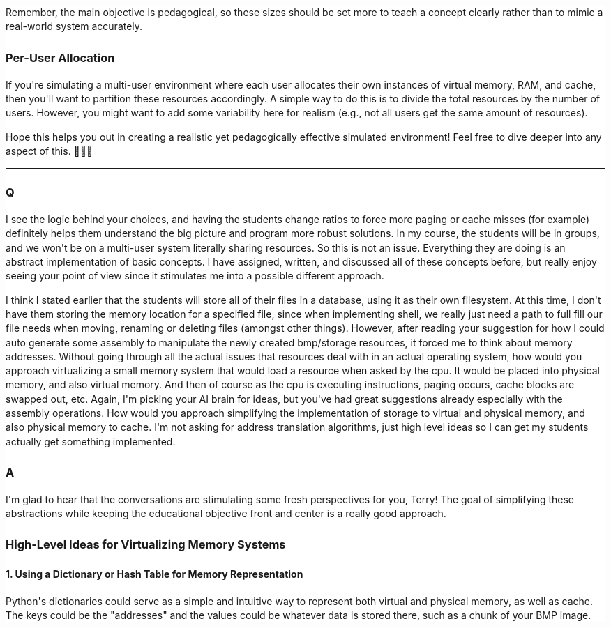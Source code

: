 Remember, the main objective is pedagogical, so these sizes should be set more to teach a concept clearly rather than to mimic a real-world system accurately.

### Per-User Allocation
If you're simulating a multi-user environment where each user allocates their own instances of virtual memory, RAM, and cache, then you'll want to partition these resources accordingly. A simple way to do this is to divide the total resources by the number of users. However, you might want to add some variability here for realism (e.g., not all users get the same amount of resources).

Hope this helps you out in creating a realistic yet pedagogically effective simulated environment! Feel free to dive deeper into any aspect of this. 👩‍🏫💡


------ 

### Q

I see the logic behind your choices, and having the students change ratios to force more paging or cache misses (for example) definitely helps them understand the big picture and program more robust solutions.  In my course, the students will be in groups, and we won't be on a multi-user system literally sharing resources. So this is not an issue. Everything they are doing is an abstract implementation of basic concepts. I have assigned, written, and discussed all of these concepts before, but really enjoy seeing your point of view since it stimulates me into a possible different approach. 

I think I stated earlier that the students will store all of their files in a database, using it as their own filesystem. At this time, I don't have them storing the memory location for a specified file, since when implementing shell, we really just need a path to full fill our file needs when moving, renaming or deleting files (amongst other things). However, after reading your suggestion for how I could auto generate some assembly to manipulate the newly created bmp/storage resources, it forced me to think about memory addresses. Without going through all the actual issues that resources deal with in an actual operating system, how would you approach virtualizing a small memory system that would load a resource when asked by the cpu. It would be placed into physical memory, and also virtual memory. And then of course as the cpu is executing instructions, paging occurs, cache blocks are swapped out, etc. Again, I'm picking your AI brain for ideas, but you've had great suggestions already especially with the assembly operations. How would you approach simplifying the implementation of storage to virtual and physical memory, and also physical memory to cache. I'm not asking for address translation algorithms, just high level ideas so I can get my students actually get something implemented.

### A

I'm glad to hear that the conversations are stimulating some fresh perspectives for you, Terry! The goal of simplifying these abstractions while keeping the educational objective front and center is a really good approach. 

### High-Level Ideas for Virtualizing Memory Systems

#### 1. Using a Dictionary or Hash Table for Memory Representation

Python's dictionaries could serve as a simple and intuitive way to represent both virtual and physical memory, as well as cache. The keys could be the "addresses" and the values could be whatever data is stored there, such as a chunk of your BMP image.
